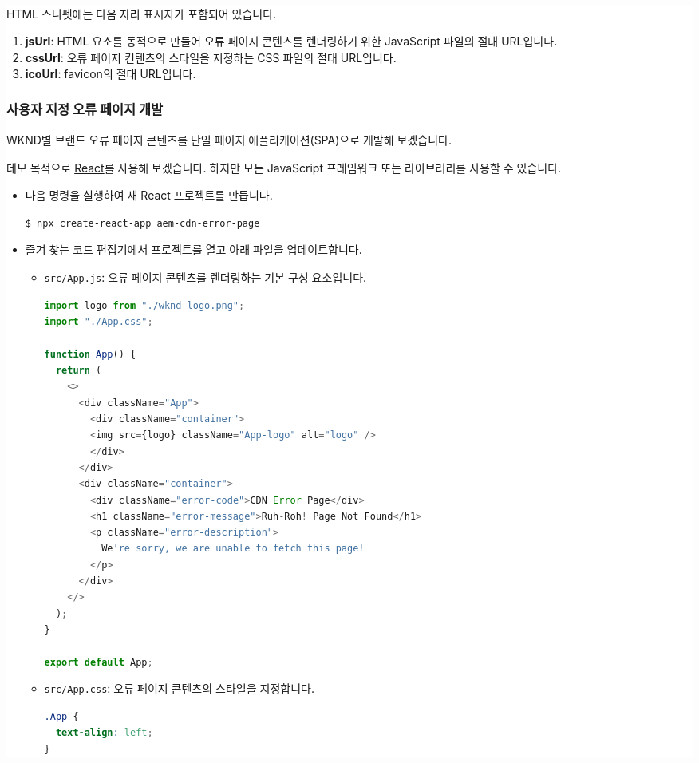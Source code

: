 HTML 스니펫에는 다음 자리 표시자가 포함되어 있습니다.

1. **jsUrl**: HTML 요소를 동적으로 만들어 오류 페이지 콘텐츠를 렌더링하기 위한 JavaScript 파일의 절대 URL입니다.
1. **cssUrl**: 오류 페이지 컨텐츠의 스타일을 지정하는 CSS 파일의 절대 URL입니다.
1. **icoUrl**: favicon의 절대 URL입니다.



### 사용자 지정 오류 페이지 개발

WKND별 브랜드 오류 페이지 콘텐츠를 단일 페이지 애플리케이션(SPA)으로 개발해 보겠습니다.

데모 목적으로 [React](https://react.dev/)를 사용해 보겠습니다. 하지만 모든 JavaScript 프레임워크 또는 라이브러리를 사용할 수 있습니다.

- 다음 명령을 실행하여 새 React 프로젝트를 만듭니다.

  ```
  $ npx create-react-app aem-cdn-error-page
  ```

- 즐겨 찾는 코드 편집기에서 프로젝트를 열고 아래 파일을 업데이트합니다.

   - `src/App.js`: 오류 페이지 콘텐츠를 렌더링하는 기본 구성 요소입니다.

     ```javascript
     import logo from "./wknd-logo.png";
     import "./App.css";
     
     function App() {
       return (
         <>
           <div className="App">
             <div className="container">
             <img src={logo} className="App-logo" alt="logo" />
             </div>
           </div>
           <div className="container">
             <div className="error-code">CDN Error Page</div>
             <h1 className="error-message">Ruh-Roh! Page Not Found</h1>
             <p className="error-description">
               We're sorry, we are unable to fetch this page!
             </p>
           </div>
         </>
       );
     }
     
     export default App;
     ```

   - `src/App.css`: 오류 페이지 콘텐츠의 스타일을 지정합니다.

     ```css
     .App {
       text-align: left;
     }
     